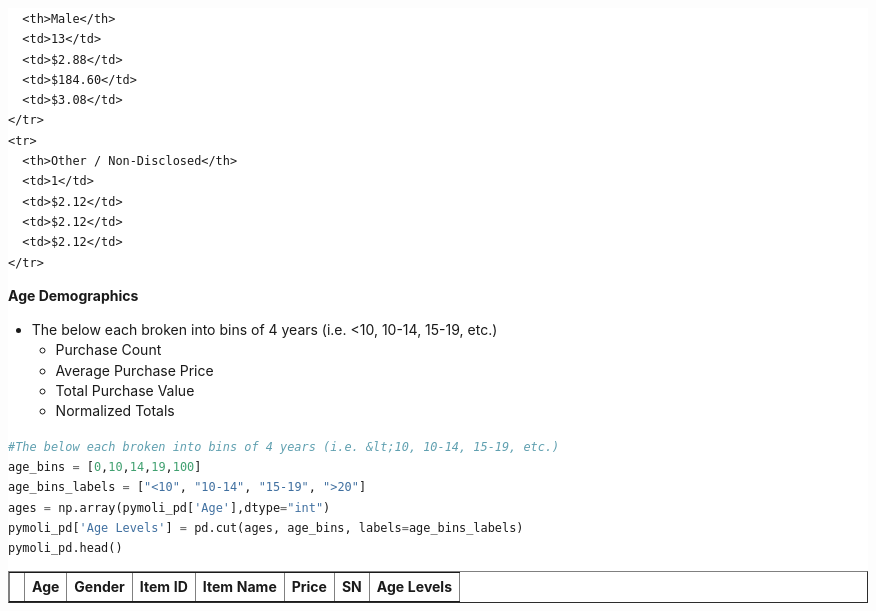      <th>Male</th>
      <td>13</td>
      <td>$2.88</td>
      <td>$184.60</td>
      <td>$3.08</td>
    </tr>
    <tr>
      <th>Other / Non-Disclosed</th>
      <td>1</td>
      <td>$2.12</td>
      <td>$2.12</td>
      <td>$2.12</td>
    </tr>
  </tbody>
</table>
</div>



**Age Demographics**

* The below each broken into bins of 4 years (i.e. &lt;10, 10-14, 15-19, etc.) 
  * Purchase Count
  * Average Purchase Price
  * Total Purchase Value
  * Normalized Totals


```python
#The below each broken into bins of 4 years (i.e. &lt;10, 10-14, 15-19, etc.) 
age_bins = [0,10,14,19,100]
age_bins_labels = ["<10", "10-14", "15-19", ">20"]
ages = np.array(pymoli_pd['Age'],dtype="int")
pymoli_pd['Age Levels'] = pd.cut(ages, age_bins, labels=age_bins_labels)
pymoli_pd.head()
```




<div>
<style scoped>
    .dataframe tbody tr th:only-of-type {
        vertical-align: middle;
    }

    .dataframe tbody tr th {
        vertical-align: top;
    }

    .dataframe thead th {
        text-align: right;
    }
</style>
<table border="1" class="dataframe">
  <thead>
    <tr style="text-align: right;">
      <th></th>
      <th>Age</th>
      <th>Gender</th>
      <th>Item ID</th>
      <th>Item Name</th>
      <th>Price</th>
      <th>SN</th>
      <th>Age Levels</th>
    </tr>
  </thead>
  <tbody>
    <tr>